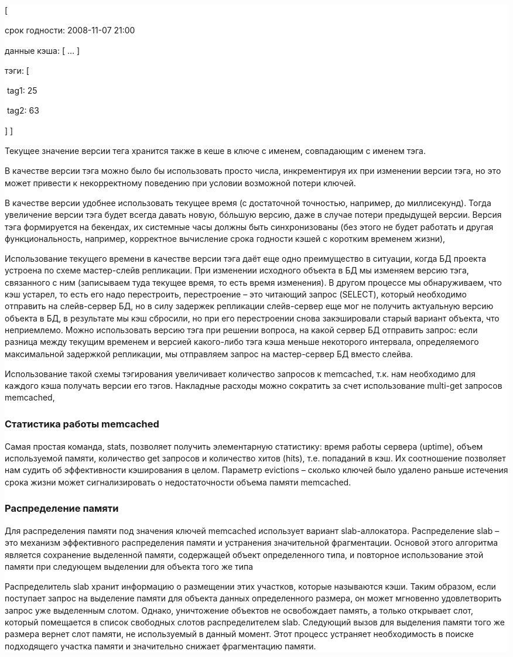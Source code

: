 [

   срок годности: 2008-11-07 21:00 

   данные кэша: [ … ] 

   тэги: [ 

​       tag1: 25 

​       tag2: 63 

   ] ]

 

Текущее значение версии тега хранится также в кеше в ключе с именем, совпадающим с именем тэга.

В качестве версии тэга можно было бы использовать просто числа, инкрементируя их при изменении версии тэга, но это может привести к некорректному поведению при условии возможной потери ключей.

В качестве версии удобнее использовать текущее время (с достаточной точностью, например, до миллисекунд). Тогда увеличение версии тэга будет всегда давать новую, бóльшую версию, даже в случае потери предыдущей версии. Версия тэга формируется на бекендах, их системные часы должны быть синхронизованы (без этого не будет работать и другая функциональность, например, корректное вычисление срока годности кэшей с коротким временем жизни),

Использование текущего времени в качестве версии тэга даёт еще одно преимущество в ситуации, когда БД проекта устроена по схеме мастер-слейв репликации. При изменении исходного объекта в БД мы изменяем версию тэга, связанного с ним (записываем туда текущее время, то есть время изменения). В другом процессе мы обнаруживаем, что кэш устарел, то есть его надо перестроить, перестроение – это читающий запрос (SELECT), который необходимо отправить на слейв-сервер БД, но в силу задержек репликации слейв-сервер еще мог не получить актуальную версию объекта в БД, в результате мы кэш сбросили, но при его перестроении снова закэшировали старый вариант объекта, что неприемлемо. Можно использовать версию тэга при решении вопроса, на какой сервер БД отправить запрос: если разница между текущим временем и версией какого-либо тэга кэша меньше некоторого интервала, определяемого максимальной задержкой репликации, мы отправляем запрос на мастер-сервер БД вместо слейва.

Использование такой схемы тэгирования увеличивает количество запросов к memcached, т.к. нам необходимо для каждого кэша получать версии его тэгов. Накладные расходы можно сократить за счет использование multi-get запросов memcached,

### Статистика работы memcached

Самая простая команда, stats, позволяет получить элементарную статистику: время работы сервера (uptime), объем используемой памяти, количество get запросов и количество хитов (hits), т.е. попаданий в кэш. Их соотношение позволяет нам судить об эффективности кэширования в целом. Параметр evictions – сколько ключей было удалено раньше истечения срока жизни может сигнализировать о недостаточности объема памяти memcached.

### Распределение памяти

Для распределения памяти под значения ключей memcached использует вариант slab-аллокатора. Распределение slab – это механизм эффективного распределения памяти и устранения значительной фрагментации. Основой этого алгоритма является сохранение выделенной памяти, содержащей объект определенного типа, и повторное использование этой памяти при следующем выделении для объекта того же типа

Распределитель slab хранит информацию о размещении этих участков, которые называются кэши. Таким образом, если поступает запрос на выделение памяти для объекта данных определенного размера, он может мгновенно удовлетворить запрос уже выделенным слотом. Однако, уничтожение объектов не освобождает память, а только открывает слот, который помещается в список свободных слотов распределителем slab. Следующий вызов для выделения памяти того же размера вернет слот памяти, не используемый в данный момент. Этот процесс устраняет необходимость в поиске подходящего участка памяти и значительно снижает фрагментацию памяти.
